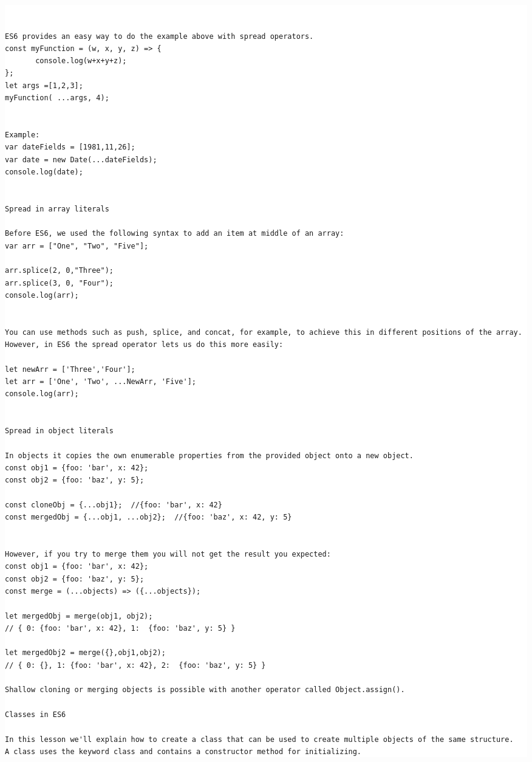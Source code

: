 ```


ES6 provides an easy way to do the example above with spread operators.
const myFunction = (w, x, y, z) => {
       console.log(w+x+y+z);
};
let args =[1,2,3];
myFunction( ...args, 4);


Example:
var dateFields = [1981,11,26];
var date = new Date(...dateFields);
console.log(date);


Spread in array literals

Before ES6, we used the following syntax to add an item at middle of an array:
var arr = ["One", "Two", "Five"];

arr.splice(2, 0,"Three");
arr.splice(3, 0, "Four");
console.log(arr);


You can use methods such as push, splice, and concat, for example, to achieve this in different positions of the array. However, in ES6 the spread operator lets us do this more easily:

let newArr = ['Three','Four'];
let arr = ['One', 'Two', ...NewArr, 'Five'];
console.log(arr);


Spread in object literals

In objects it copies the own enumerable properties from the provided object onto a new object.
const obj1 = {foo: 'bar', x: 42};
const obj2 = {foo: 'baz', y: 5};

const cloneObj = {...obj1};  //{foo: 'bar', x: 42}
const mergedObj = {...obj1, ...obj2};  //{foo: 'baz', x: 42, y: 5}


However, if you try to merge them you will not get the result you expected:
const obj1 = {foo: 'bar', x: 42};
const obj2 = {foo: 'baz', y: 5};
const merge = (...objects) => ({...objects});

let mergedObj = merge(obj1, obj2);  
// { 0: {foo: 'bar', x: 42}, 1:  {foo: 'baz', y: 5} }

let mergedObj2 = merge({},obj1,obj2);
// { 0: {}, 1: {foo: 'bar', x: 42}, 2:  {foo: 'baz', y: 5} }

Shallow cloning or merging objects is possible with another operator called Object.assign().

Classes in ES6

In this lesson we'll explain how to create a class that can be used to create multiple objects of the same structure.
A class uses the keyword class and contains a constructor method for initializing.

```

   [param]: 12,
   ['mobile' + param.charAt(0).toUpperCase() + param.slice(1)]: 4